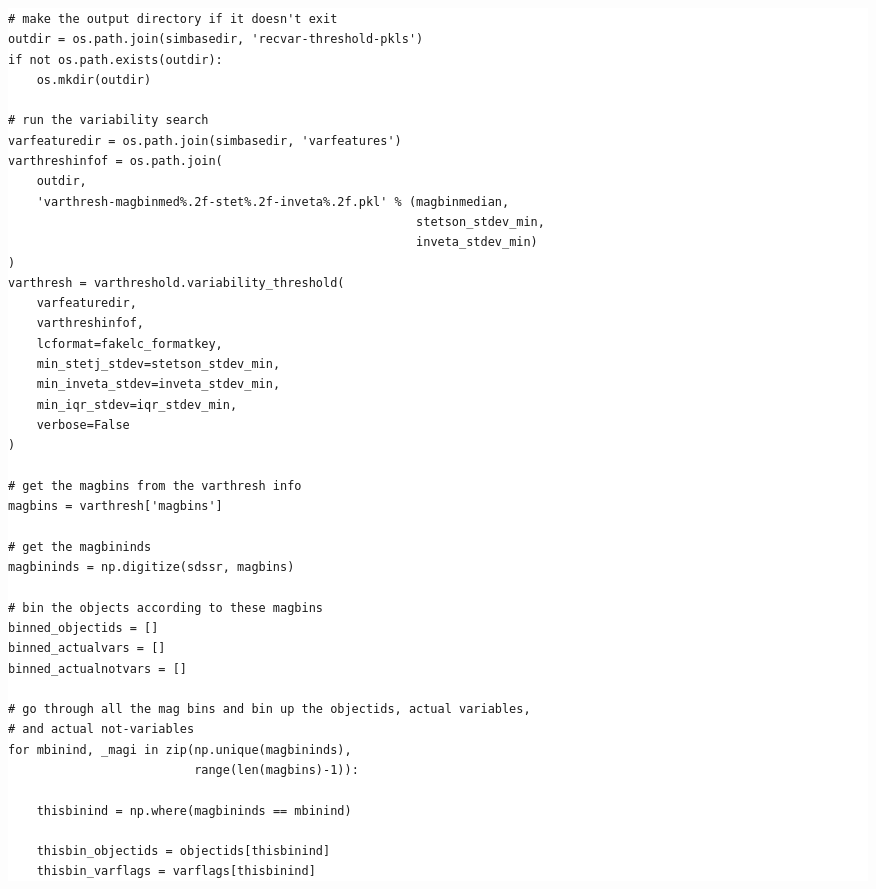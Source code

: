    # make the output directory if it doesn't exit
    outdir = os.path.join(simbasedir, 'recvar-threshold-pkls')
    if not os.path.exists(outdir):
        os.mkdir(outdir)

    # run the variability search
    varfeaturedir = os.path.join(simbasedir, 'varfeatures')
    varthreshinfof = os.path.join(
        outdir,
        'varthresh-magbinmed%.2f-stet%.2f-inveta%.2f.pkl' % (magbinmedian,
                                                             stetson_stdev_min,
                                                             inveta_stdev_min)
    )
    varthresh = varthreshold.variability_threshold(
        varfeaturedir,
        varthreshinfof,
        lcformat=fakelc_formatkey,
        min_stetj_stdev=stetson_stdev_min,
        min_inveta_stdev=inveta_stdev_min,
        min_iqr_stdev=iqr_stdev_min,
        verbose=False
    )

    # get the magbins from the varthresh info
    magbins = varthresh['magbins']

    # get the magbininds
    magbininds = np.digitize(sdssr, magbins)

    # bin the objects according to these magbins
    binned_objectids = []
    binned_actualvars = []
    binned_actualnotvars = []

    # go through all the mag bins and bin up the objectids, actual variables,
    # and actual not-variables
    for mbinind, _magi in zip(np.unique(magbininds),
                              range(len(magbins)-1)):

        thisbinind = np.where(magbininds == mbinind)

        thisbin_objectids = objectids[thisbinind]
        thisbin_varflags = varflags[thisbinind]
